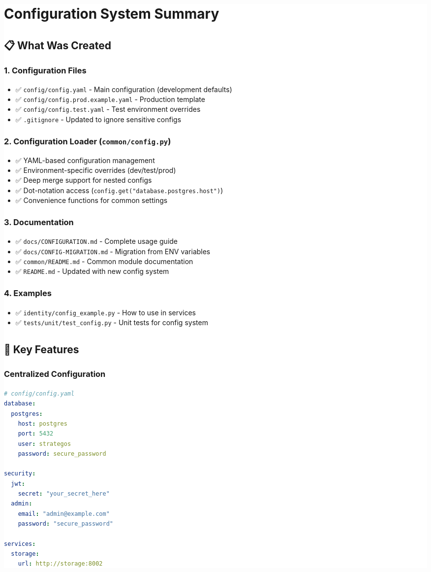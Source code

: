 # Configuration System Summary

## 📋 What Was Created

### 1. Configuration Files
- ✅ `config/config.yaml` - Main configuration (development defaults)
- ✅ `config/config.prod.example.yaml` - Production template
- ✅ `config/config.test.yaml` - Test environment overrides
- ✅ `.gitignore` - Updated to ignore sensitive configs

### 2. Configuration Loader (`common/config.py`)
- ✅ YAML-based configuration management
- ✅ Environment-specific overrides (dev/test/prod)
- ✅ Deep merge support for nested configs
- ✅ Dot-notation access (`config.get("database.postgres.host")`)
- ✅ Convenience functions for common settings

### 3. Documentation
- ✅ `docs/CONFIGURATION.md` - Complete usage guide
- ✅ `docs/CONFIG-MIGRATION.md` - Migration from ENV variables
- ✅ `common/README.md` - Common module documentation
- ✅ `README.md` - Updated with new config system

### 4. Examples
- ✅ `identity/config_example.py` - How to use in services
- ✅ `tests/unit/test_config.py` - Unit tests for config system

## 🎯 Key Features

### Centralized Configuration
```yaml
# config/config.yaml
database:
  postgres:
    host: postgres
    port: 5432
    user: strategos
    password: secure_password

security:
  jwt:
    secret: "your_secret_here"
  admin:
    email: "admin@example.com"
    password: "secure_password"

services:
  storage:
    url: http://storage:8002
```
